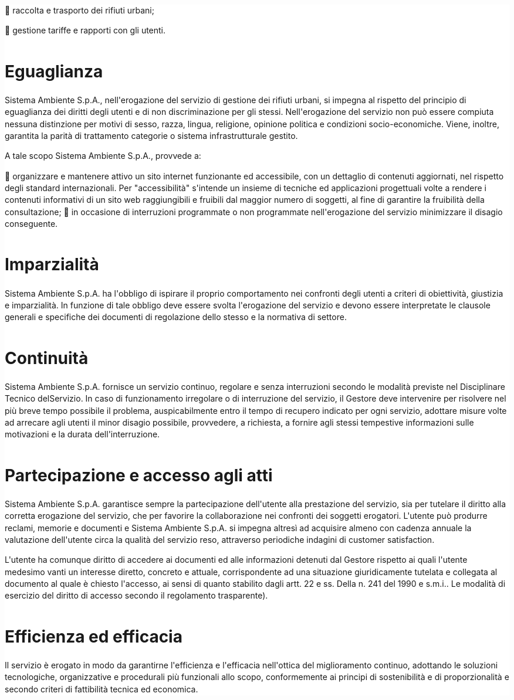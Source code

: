  raccolta e trasporto dei rifiuti urbani;

 gestione tariffe e rapporti con gli utenti. 

# Eguaglianza
Sistema Ambiente S.p.A., nell'erogazione del servizio di gestione dei rifiuti urbani, si impegna al rispetto del principio di eguaglianza dei diritti degli utenti e di non discriminazione per gli stessi. Nell'erogazione del servizio non può essere compiuta nessuna distinzione per motivi di sesso, razza, lingua, religione, opinione politica e condizioni socio-economiche. Viene, inoltre, garantita la parità di trattamento categorie o sistema infrastrutturale gestito.

A tale scopo Sistema Ambiente S.p.A., provvede a:

 organizzare e mantenere attivo un sito internet funzionante ed accessibile, con un dettaglio di contenuti aggiornati, nel rispetto degli standard internazionali. Per "accessibilità" s'intende un insieme di tecniche ed applicazioni progettuali volte a rendere i contenuti informativi di un sito web raggiungibili e fruibili dal maggior numero di soggetti, al fine di garantire la fruibilità della consultazione;  in occasione di interruzioni programmate o non programmate nell'erogazione del servizio minimizzare il disagio conseguente.

# Imparzialità
Sistema Ambiente S.p.A. ha l'obbligo di ispirare il proprio comportamento nei confronti degli utenti a criteri di obiettività, giustizia e imparzialità. In funzione di tale obbligo deve essere svolta l'erogazione del servizio e devono essere interpretate le clausole generali e specifiche dei documenti di regolazione dello stesso e la normativa di settore.

# Continuità
Sistema Ambiente S.p.A. fornisce un servizio continuo, regolare e senza interruzioni secondo le modalità previste nel Disciplinare Tecnico delServizio. In caso di funzionamento irregolare o di interruzione del servizio, il Gestore deve intervenire per risolvere nel più breve tempo possibile il problema, auspicabilmente entro il tempo di recupero indicato per ogni servizio, adottare misure volte ad arrecare agli utenti il minor disagio possibile, provvedere, a richiesta, a fornire agli stessi tempestive informazioni sulle motivazioni e la durata dell'interruzione.

# Partecipazione e accesso agli atti
Sistema Ambiente S.p.A. garantisce sempre la partecipazione dell'utente alla prestazione del servizio, sia per tutelare il diritto alla corretta erogazione del servizio, che per favorire la collaborazione nei confronti dei soggetti erogatori. L'utente può produrre reclami, memorie e documenti e Sistema Ambiente S.p.A. si impegna altresì ad acquisire almeno con cadenza annuale la valutazione dell'utente circa la qualità del servizio reso, attraverso periodiche indagini di customer satisfaction.

L'utente ha comunque diritto di accedere ai documenti ed alle informazioni detenuti dal Gestore rispetto ai quali l'utente medesimo vanti un interesse diretto, concreto e attuale, corrispondente ad una situazione giuridicamente tutelata e collegata al documento al quale è chiesto l'accesso, ai sensi di quanto stabilito dagli artt. 22 e ss. Della n. 241 del 1990 e s.m.i.. Le modalità di esercizio del diritto di accesso secondo il regolamento trasparente).

# Efficienza ed efficacia
Il servizio è erogato in modo da garantirne l'efficienza e l'efficacia nell'ottica del miglioramento continuo, adottando le soluzioni tecnologiche, organizzative e procedurali più funzionali allo scopo, conformemente ai principi di sostenibilità e di proporzionalità e secondo criteri di fattibilità tecnica ed economica.
